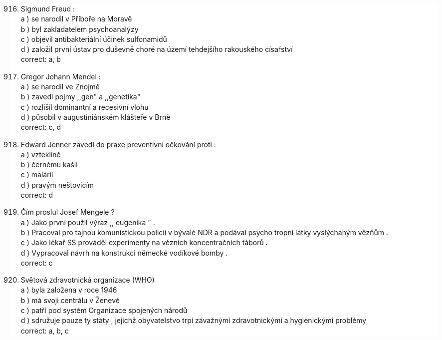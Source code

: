 916. Sigmund Freud :  
a ) se narodil v Příboře na Moravě  
b ) byl zakladatelem psychoanalýzy  
c ) objevil antibakteriální účinek sulfonamidů  
d ) založil první ústav pro duševně choré na území tehdejšího rakouského císařství  
correct: a, b  
  
917. Gregor Johann Mendel :  
a ) se narodil ve Znojmě  
b ) zavedl pojmy ,,gen" a ,,genetika"  
c ) rozlišil dominantní a recesivní vlohu  
d ) působil v augustiniánském klášteře v Brně  
correct: c, d  
  
918. Edward Jenner zavedl do praxe preventivní očkování proti :  
a ) vzteklině  
b ) černému kašli  
c ) malárii  
d ) pravým neštovicím  
correct: d  
  
919. Čím proslul Josef Mengele ?  
a ) Jako první použil výraz ,, eugenika " .  
b ) Pracoval pro tajnou komunistickou policii v bývalé NDR a podával psycho tropní látky vyslýchaným vězňům .  
c ) Jako lékař SS prováděl experimenty na vězních koncentračních táborů .  
d ) Vypracoval návrh na konstrukci německé vodíkové bomby .  
correct: c  
  
920. Světová zdravotnická organizace (WHO)  
a ) byla založena v roce 1946  
b ) má svoji centrálu v Ženevě  
c ) patří pod systém Organizace spojených národů  
d ) sdružuje pouze ty státy , jejichž obyvatelstvo trpí závažnými zdravotnickými a hygienickými problémy  
correct: a, b, c  
